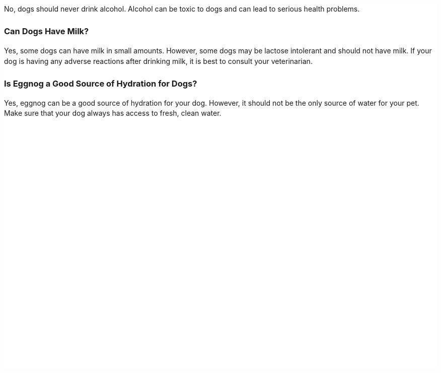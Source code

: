 <p>No, dogs should never drink alcohol. Alcohol can be toxic to dogs and can lead to serious health problems.</p>

<h3>Can Dogs Have Milk?</h3>

<p>Yes, some dogs can have milk in small amounts. However, some dogs may be lactose intolerant and should not have milk. If your dog is having any adverse reactions after drinking milk, it is best to consult your veterinarian.</p>

<h3>Is Eggnog a Good Source of Hydration for Dogs?</h3>

<p>Yes, eggnog can be a good source of hydration for your dog. However, it should not be the only source of water for your pet. Make sure that your dog always has access to fresh, clean water.</p>

<div style="position: relative; padding-bottom: 56.25%; overflow: hidden"><iframe src="https://www.youtube.com/embed/wST0xNrk-CA" frameborder="0" allow="accelerometer; autoplay; clipboard-write; encrypted-media; gyroscope; picture-in-picture; web-share" allowfullscreen style="position: absolute; top: 0; left: 0; width: 100%; height: 100%;"></iframe>
</div>